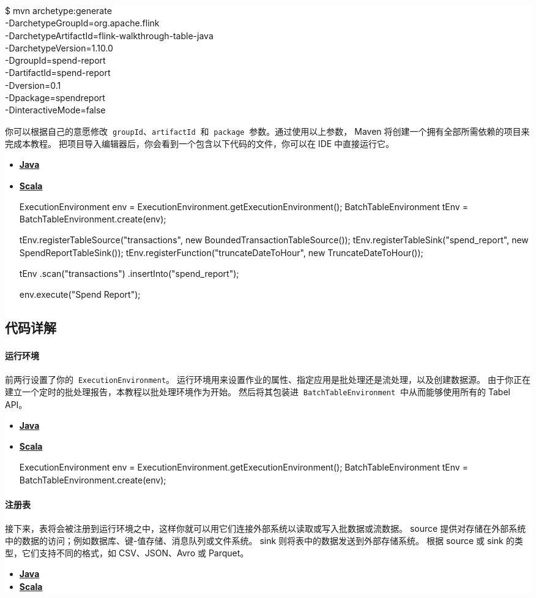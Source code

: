   \$ mvn archetype:generate \
   -DarchetypeGroupId=org.apache.flink \
   -DarchetypeArtifactId=flink-walkthrough-table-java \
   -DarchetypeVersion=1.10.0 \
   -DgroupId=spend-report \
   -DartifactId=spend-report \
   -Dversion=0.1 \
   -Dpackage=spendreport \
   -DinteractiveMode=false

你可以根据自己的意愿修改  `groupId`、`artifactId`  和  `package`  参数。通过使用以上参数， Maven 将创建一个拥有全部所需依赖的项目来完成本教程。 把项目导入编辑器后，你会看到一个包含以下代码的文件，你可以在 IDE 中直接运行它。

- [**Java**](https://ci.apache.org/projects/flink/flink-docs-release-1.10/zh/getting-started/walkthroughs/table_api.html#tab_java_1)
- [**Scala**](https://ci.apache.org/projects/flink/flink-docs-release-1.10/zh/getting-started/walkthroughs/table_api.html#tab_scala_1)

  ExecutionEnvironment env = ExecutionEnvironment.getExecutionEnvironment();
  BatchTableEnvironment tEnv = BatchTableEnvironment.create(env);

  tEnv.registerTableSource("transactions", new BoundedTransactionTableSource());
  tEnv.registerTableSink("spend_report", new SpendReportTableSink());
  tEnv.registerFunction("truncateDateToHour", new TruncateDateToHour());

  tEnv
  .scan("transactions")
  .insertInto("spend_report");

  env.execute("Spend Report");

## 代码详解

#### 运行环境

前两行设置了你的  `ExecutionEnvironment`。 运行环境用来设置作业的属性、指定应用是批处理还是流处理，以及创建数据源。 由于你正在建立一个定时的批处理报告，本教程以批处理环境作为开始。 然后将其包装进  `BatchTableEnvironment`  中从而能够使用所有的 Tabel API。

- [**Java**](https://ci.apache.org/projects/flink/flink-docs-release-1.10/zh/getting-started/walkthroughs/table_api.html#tab_java_2)
- [**Scala**](https://ci.apache.org/projects/flink/flink-docs-release-1.10/zh/getting-started/walkthroughs/table_api.html#tab_scala_2)

  ExecutionEnvironment env = ExecutionEnvironment.getExecutionEnvironment();
  BatchTableEnvironment tEnv = BatchTableEnvironment.create(env);

#### 注册表

接下来，表将会被注册到运行环境之中，这样你就可以用它们连接外部系统以读取或写入批数据或流数据。 source 提供对存储在外部系统中的数据的访问；例如数据库、键-值存储、消息队列或文件系统。 sink 则将表中的数据发送到外部存储系统。 根据 source 或 sink 的类型，它们支持不同的格式，如 CSV、JSON、Avro 或 Parquet。

- [**Java**](https://ci.apache.org/projects/flink/flink-docs-release-1.10/zh/getting-started/walkthroughs/table_api.html#tab_java_3)
- [**Scala**](https://ci.apache.org/projects/flink/flink-docs-release-1.10/zh/getting-started/walkthroughs/table_api.html#tab_scala_3)
